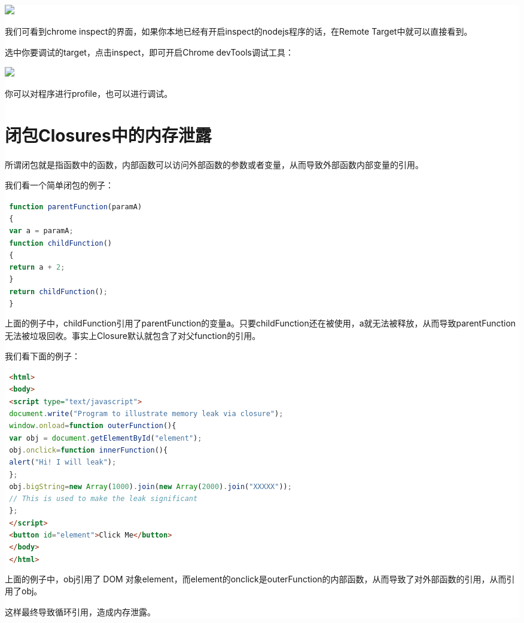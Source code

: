![](https://img-blog.csdnimg.cn/2020092722070968.png?x-oss-process=image/watermark,type_ZmFuZ3poZW5naGVpdGk,shadow_0,text_aHR0cDovL3d3dy5mbHlkZWFuLmNvbQ==,size_25,color_8F8F8F,t_70)

我们可看到chrome inspect的界面，如果你本地已经有开启inspect的nodejs程序的话，在Remote Target中就可以直接看到。

选中你要调试的target，点击inspect，即可开启Chrome devTools调试工具：

![](https://img-blog.csdnimg.cn/20200927180744257.png?x-oss-process=image/watermark,type_ZmFuZ3poZW5naGVpdGk,shadow_0,text_aHR0cDovL3d3dy5mbHlkZWFuLmNvbQ==,size_25,color_8F8F8F,t_70)

你可以对程序进行profile，也可以进行调试。

# 闭包Closures中的内存泄露

所谓闭包就是指函数中的函数，内部函数可以访问外部函数的参数或者变量，从而导致外部函数内部变量的引用。

我们看一个简单闭包的例子：

~~~js
 function parentFunction(paramA)
 {
 var a = paramA;
 function childFunction()
 {
 return a + 2;
 }
 return childFunction();
 }
~~~

上面的例子中，childFunction引用了parentFunction的变量a。只要childFunction还在被使用，a就无法被释放，从而导致parentFunction无法被垃圾回收。事实上Closure默认就包含了对父function的引用。

我们看下面的例子：

~~~html
 <html>
 <body>
 <script type="text/javascript">
 document.write("Program to illustrate memory leak via closure");
 window.onload=function outerFunction(){
 var obj = document.getElementById("element");
 obj.onclick=function innerFunction(){
 alert("Hi! I will leak");
 };
 obj.bigString=new Array(1000).join(new Array(2000).join("XXXXX"));
 // This is used to make the leak significant
 };
 </script>
 <button id="element">Click Me</button>
 </body>
 </html>
~~~

上面的例子中，obj引用了 DOM 对象element，而element的onclick是outerFunction的内部函数，从而导致了对外部函数的引用，从而引用了obj。

这样最终导致循环引用，造成内存泄露。
